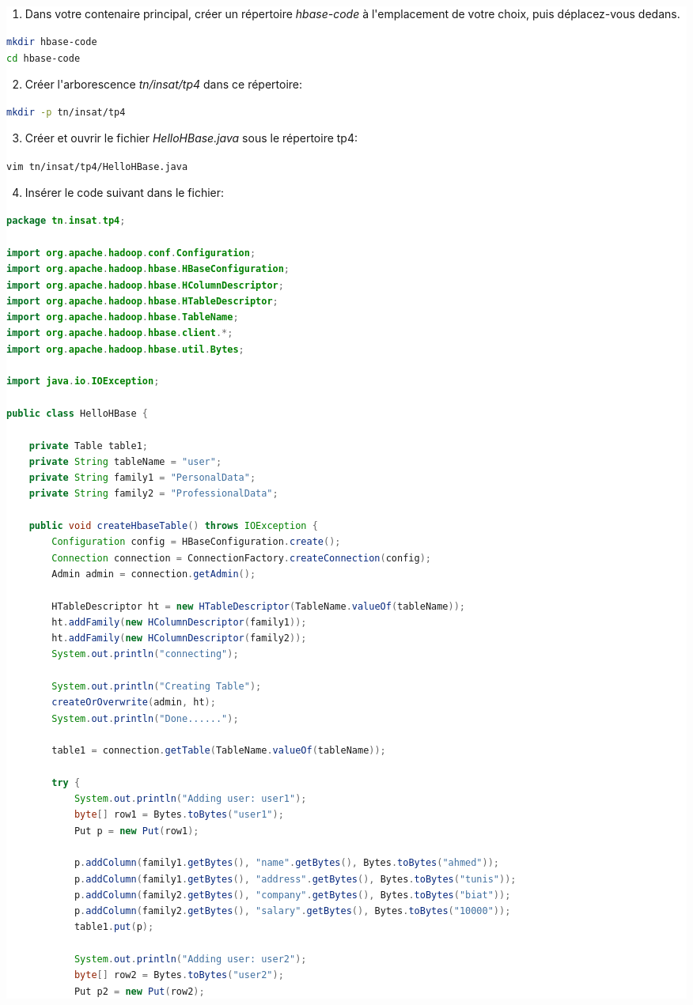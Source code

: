 1. Dans votre contenaire principal, créer un répertoire _hbase-code_ à l'emplacement de votre choix, puis déplacez-vous dedans.
```Bash
mkdir hbase-code
cd hbase-code
```
2. Créer l'arborescence _tn/insat/tp4_ dans ce répertoire:
```Bash
mkdir -p tn/insat/tp4
```
3. Créer et ouvrir le fichier _HelloHBase.java_ sous le répertoire tp4:
```Bash
vim tn/insat/tp4/HelloHBase.java
```
4. Insérer le code suivant dans le fichier:
```Java
package tn.insat.tp4;

import org.apache.hadoop.conf.Configuration;
import org.apache.hadoop.hbase.HBaseConfiguration;
import org.apache.hadoop.hbase.HColumnDescriptor;
import org.apache.hadoop.hbase.HTableDescriptor;
import org.apache.hadoop.hbase.TableName;
import org.apache.hadoop.hbase.client.*;
import org.apache.hadoop.hbase.util.Bytes;

import java.io.IOException;

public class HelloHBase {

    private Table table1;
    private String tableName = "user";
    private String family1 = "PersonalData";
    private String family2 = "ProfessionalData";

    public void createHbaseTable() throws IOException {
        Configuration config = HBaseConfiguration.create();
        Connection connection = ConnectionFactory.createConnection(config);
        Admin admin = connection.getAdmin();

        HTableDescriptor ht = new HTableDescriptor(TableName.valueOf(tableName));
        ht.addFamily(new HColumnDescriptor(family1));
        ht.addFamily(new HColumnDescriptor(family2));
        System.out.println("connecting");

        System.out.println("Creating Table");
        createOrOverwrite(admin, ht);
        System.out.println("Done......");

        table1 = connection.getTable(TableName.valueOf(tableName));

        try {
            System.out.println("Adding user: user1");
            byte[] row1 = Bytes.toBytes("user1");
            Put p = new Put(row1);

            p.addColumn(family1.getBytes(), "name".getBytes(), Bytes.toBytes("ahmed"));
            p.addColumn(family1.getBytes(), "address".getBytes(), Bytes.toBytes("tunis"));
            p.addColumn(family2.getBytes(), "company".getBytes(), Bytes.toBytes("biat"));
            p.addColumn(family2.getBytes(), "salary".getBytes(), Bytes.toBytes("10000"));
            table1.put(p);

            System.out.println("Adding user: user2");
            byte[] row2 = Bytes.toBytes("user2");
            Put p2 = new Put(row2);
```